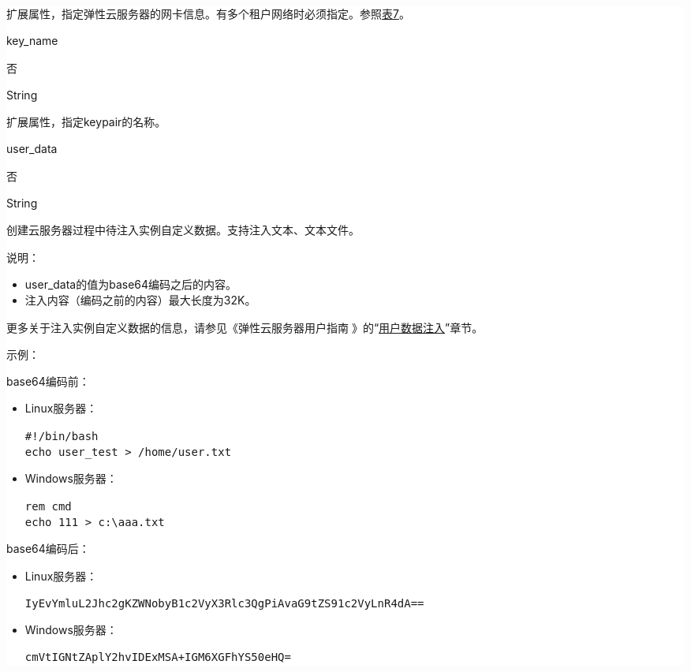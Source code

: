 <td class="cellrowborder" valign="top" width="48.699999999999996%" headers="mcps1.2.5.1.4 "><p id="zh-cn_topic_0057972661_p50103488102658"><a name="zh-cn_topic_0057972661_p50103488102658"></a><a name="zh-cn_topic_0057972661_p50103488102658"></a>扩展属性，指定<span id="text12245718155418"><a name="text12245718155418"></a><a name="text12245718155418"></a>弹性云服务器</span>的网卡信息。有多个租户网络时必须指定。参照<a href="#zh-cn_topic_0057972661_table9995892105551">表7</a>。</p>
</td>
</tr>
<tr id="zh-cn_topic_0057972661_row62300910102639"><td class="cellrowborder" valign="top" width="19.939999999999998%" headers="mcps1.2.5.1.1 "><p id="zh-cn_topic_0057972661_p62687271102658"><a name="zh-cn_topic_0057972661_p62687271102658"></a><a name="zh-cn_topic_0057972661_p62687271102658"></a>key_name</p>
</td>
<td class="cellrowborder" valign="top" width="13.79%" headers="mcps1.2.5.1.2 "><p id="p3756236101010"><a name="p3756236101010"></a><a name="p3756236101010"></a>否</p>
</td>
<td class="cellrowborder" valign="top" width="17.57%" headers="mcps1.2.5.1.3 "><p id="zh-cn_topic_0057972661_p44504222102658"><a name="zh-cn_topic_0057972661_p44504222102658"></a><a name="zh-cn_topic_0057972661_p44504222102658"></a>String</p>
</td>
<td class="cellrowborder" valign="top" width="48.699999999999996%" headers="mcps1.2.5.1.4 "><p id="zh-cn_topic_0057972661_p1533495102658"><a name="zh-cn_topic_0057972661_p1533495102658"></a><a name="zh-cn_topic_0057972661_p1533495102658"></a>扩展属性，指定keypair的名称。</p>
</td>
</tr>
<tr id="zh-cn_topic_0057972661_row33176070102639"><td class="cellrowborder" valign="top" width="19.939999999999998%" headers="mcps1.2.5.1.1 "><p id="zh-cn_topic_0057972661_p44176647102658"><a name="zh-cn_topic_0057972661_p44176647102658"></a><a name="zh-cn_topic_0057972661_p44176647102658"></a>user_data</p>
</td>
<td class="cellrowborder" valign="top" width="13.79%" headers="mcps1.2.5.1.2 "><p id="p16756163619108"><a name="p16756163619108"></a><a name="p16756163619108"></a>否</p>
</td>
<td class="cellrowborder" valign="top" width="17.57%" headers="mcps1.2.5.1.3 "><p id="zh-cn_topic_0057972661_p21538656102658"><a name="zh-cn_topic_0057972661_p21538656102658"></a><a name="zh-cn_topic_0057972661_p21538656102658"></a>String</p>
</td>
<td class="cellrowborder" valign="top" width="48.699999999999996%" headers="mcps1.2.5.1.4 "><p id="p124835165514"><a name="p124835165514"></a><a name="p124835165514"></a>创建<span id="text86731033192216"><a name="text86731033192216"></a><a name="text86731033192216"></a>云服务器</span>过程中待注入实例自定义数据。支持注入文本、文本文件。</p>
<div class="note" id="note1076765671813"><a name="note1076765671813"></a><a name="note1076765671813"></a><span class="notetitle"> 说明： </span><div class="notebody"><a name="ul749201611912"></a><a name="ul749201611912"></a><ul id="ul749201611912"><li>user_data的值为base64编码之后的内容。</li><li>注入内容（编码之前的内容）最大长度为32K。</li></ul>
</div></div>
<p id="p073141119521"><a name="p073141119521"></a><a name="p073141119521"></a>更多关于注入实例自定义数据的信息，请参见《弹性云服务器用户指南 》的“<a href="https://support.huaweicloud.com/usermanual-ecs/zh-cn_topic_0032380449.html" target="_blank" rel="noopener noreferrer">用户数据注入</a>”章节。</p>
<p id="p1633783620117"><a name="p1633783620117"></a><a name="p1633783620117"></a>示例：</p>
<p id="p12545313524"><a name="p12545313524"></a><a name="p12545313524"></a>base64编码前：</p>
<a name="ul13541314520"></a><a name="ul13541314520"></a><ul id="ul13541314520"><li>Linux服务器：<pre class="screen" id="screen16541531125220"><a name="screen16541531125220"></a><a name="screen16541531125220"></a>#!/bin/bash
echo user_test &gt; /home/user.txt</pre>
</li><li>Windows服务器：<pre class="screen" id="screen35418316520"><a name="screen35418316520"></a><a name="screen35418316520"></a>rem cmd
echo 111 &gt; c:\aaa.txt</pre>
</li></ul>
<p id="p16762152318318"><a name="p16762152318318"></a><a name="p16762152318318"></a>base64编码后：</p>
<a name="ul2069415489311"></a><a name="ul2069415489311"></a><ul id="ul2069415489311"><li>Linux服务器：<pre class="screen" id="screen1769415480317"><a name="screen1769415480317"></a><a name="screen1769415480317"></a>IyEvYmluL2Jhc2gKZWNobyB1c2VyX3Rlc3QgPiAvaG9tZS91c2VyLnR4dA==</pre>
</li><li>Windows服务器：<pre class="screen" id="screen1969444873114"><a name="screen1969444873114"></a><a name="screen1969444873114"></a>cmVtIGNtZAplY2hvIDExMSA+IGM6XGFhYS50eHQ=</pre>